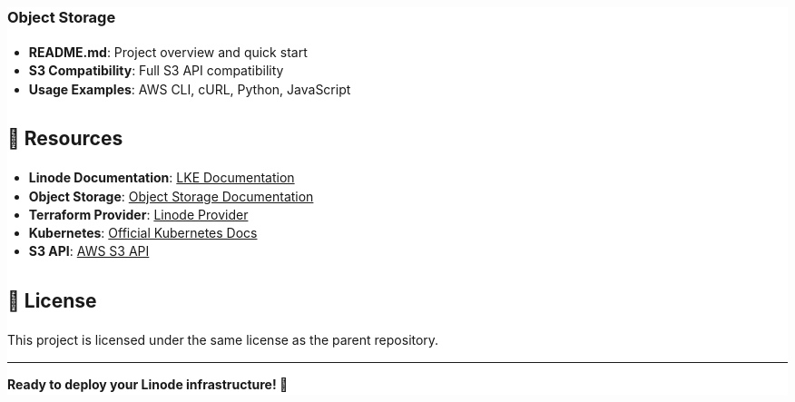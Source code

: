 ### Object Storage
- **README.md**: Project overview and quick start
- **S3 Compatibility**: Full S3 API compatibility
- **Usage Examples**: AWS CLI, cURL, Python, JavaScript

## 🔗 Resources

- **Linode Documentation**: [LKE Documentation](https://www.linode.com/docs/products/compute/kubernetes/)
- **Object Storage**: [Object Storage Documentation](https://www.linode.com/docs/products/storage/object-storage/)
- **Terraform Provider**: [Linode Provider](https://registry.terraform.io/providers/linode/linode/latest/docs)
- **Kubernetes**: [Official Kubernetes Docs](https://kubernetes.io/docs/)
- **S3 API**: [AWS S3 API](https://docs.aws.amazon.com/AmazonS3/latest/API/)

## 📄 License

This project is licensed under the same license as the parent repository.

---

**Ready to deploy your Linode infrastructure! 🚀**
